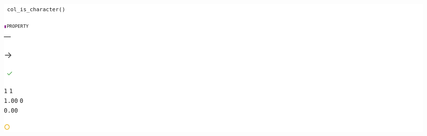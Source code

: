 <code style="font-size:11px;"> col\_is\_character()</code>

</td>
<td class="gt_row gt_left" style="border-left-width: 1px; border-left-style: dashed; border-left-color: #E5E5E5; height:  40px">

<p style="margin-top:0;margin-bottom:0;font-size:11px;white-space:nowrap;text-overflow:ellipsis;overflow:hidden;line-height:2em;">
<code><span style="color:purple;">▮</span>PROPERTY</code>
</p>

</td>
<td class="gt_row gt_left" style="border-left-width: 1px; border-left-style: dashed; border-left-color: #E5E5E5; height:  40px">
—
</td>
<td class="gt_row gt_center" style="border-left-width: 1px; border-left-style: solid; border-left-color: #D3D3D3; background-color: #FCFCFC; height:  40px">

<p>
<span
style="background:transparent;padding:0;color:#333333;vertical-align:middle;font-size:18px;border:none;border-radius:4px;"
aria-label="No modifications of the table."
data-balloon-pos="left">→</span>
</p>

</td>
<td class="gt_row gt_center" style="border-right-width: 1px; border-right-style: solid; border-right-color: #D3D3D3; background-color: #FCFCFC; height:  40px">

<p>
<span
style="background:transparent;padding:5px;color:#4CA64C;vertical-align:middle;font-size:15px;border:none;"
aria-label="No evaluation issues." data-balloon-pos="left">✓</span>
</p>

</td>
<td class="gt_row gt_right" style="height:  40px">
<code>1</code>
</td>
<td class="gt_row gt_right" style="border-left-width: 1px; border-left-style: dashed; border-left-color: #E5E5E5; height:  40px">
<code>1</code><br><code>1.00</code>
</td>
<td class="gt_row gt_right" style="border-left-width: 1px; border-left-style: dashed; border-left-color: #E5E5E5; height:  40px">
<code>0</code><br><code>0.00</code>
</td>
<td class="gt_row gt_center" style="border-left-width: 1px; border-left-style: solid; border-left-color: #D3D3D3; background-color: #FCFCFC; height:  40px">

<p>
<span style="color: #E5AB00;">○</span>
</p>
